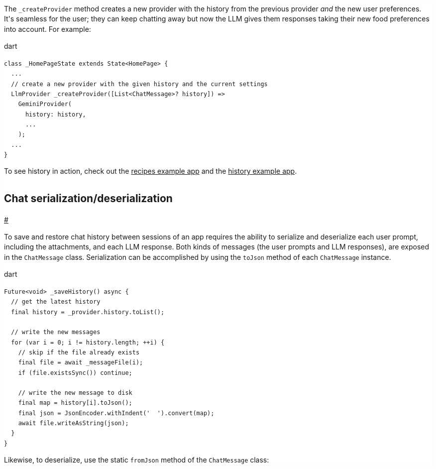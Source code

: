 The `_createProvider` method creates a new provider with the history from the previous provider *and* the new user preferences. It's seamless for the user; they can keep chatting away but now the LLM gives them responses taking their new food preferences into account. For example:

dart

```
class _HomePageState extends State<HomePage> {
  ...
  // create a new provider with the given history and the current settings
  LlmProvider _createProvider([List<ChatMessage>? history]) =>
    GeminiProvider(
      history: history,
      ...
    );
  ...
}
```

To see history in action, check out the [recipes example app](https://github.com/flutter/ai/tree/main/example/lib/recipes) and the [history example app](https://github.com/flutter/ai/blob/main/example/lib/history/history.dart).

Chat serialization/deserialization
----------------------------------

[#](#chat-serializationdeserialization)

To save and restore chat history between sessions of an app requires the ability to serialize and deserialize each user prompt, including the attachments, and each LLM response. Both kinds of messages (the user prompts and LLM responses), are exposed in the `ChatMessage` class. Serialization can be accomplished by using the `toJson` method of each `ChatMessage` instance.

dart

```
Future<void> _saveHistory() async {
  // get the latest history
  final history = _provider.history.toList();

  // write the new messages
  for (var i = 0; i != history.length; ++i) {
    // skip if the file already exists
    final file = await _messageFile(i);
    if (file.existsSync()) continue;

    // write the new message to disk
    final map = history[i].toJson();
    final json = JsonEncoder.withIndent('  ').convert(map);
    await file.writeAsString(json);
  }
}
```

Likewise, to deserialize, use the static `fromJson` method of the `ChatMessage` class:
